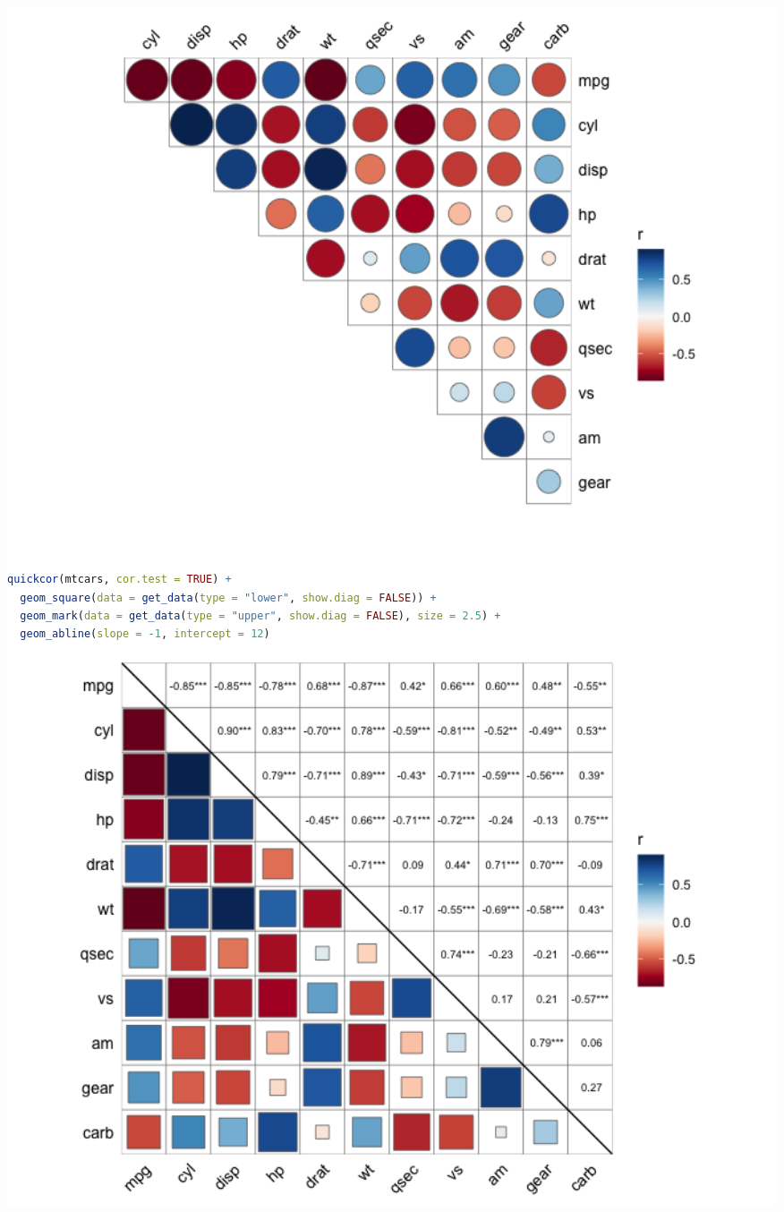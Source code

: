 <img src="man/figures/README-example01-2.png" width="100%" style="display: block; margin: auto;" />

``` r
quickcor(mtcars, cor.test = TRUE) +
  geom_square(data = get_data(type = "lower", show.diag = FALSE)) +
  geom_mark(data = get_data(type = "upper", show.diag = FALSE), size = 2.5) +
  geom_abline(slope = -1, intercept = 12)
```

<img src="man/figures/README-example01-3.png" width="100%" style="display: block; margin: auto;" />
